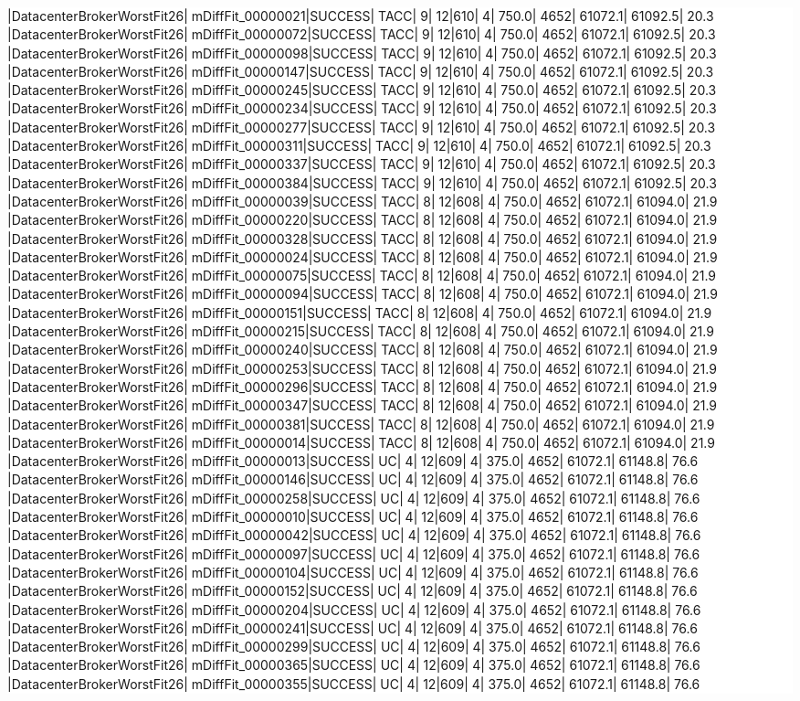 |DatacenterBrokerWorstFit26|     mDiffFit_00000021|SUCCESS|  TACC|   9|       12|610|        4|     750.0|       4652|  61072.1|   61092.5|    20.3
|DatacenterBrokerWorstFit26|     mDiffFit_00000072|SUCCESS|  TACC|   9|       12|610|        4|     750.0|       4652|  61072.1|   61092.5|    20.3
|DatacenterBrokerWorstFit26|     mDiffFit_00000098|SUCCESS|  TACC|   9|       12|610|        4|     750.0|       4652|  61072.1|   61092.5|    20.3
|DatacenterBrokerWorstFit26|     mDiffFit_00000147|SUCCESS|  TACC|   9|       12|610|        4|     750.0|       4652|  61072.1|   61092.5|    20.3
|DatacenterBrokerWorstFit26|     mDiffFit_00000245|SUCCESS|  TACC|   9|       12|610|        4|     750.0|       4652|  61072.1|   61092.5|    20.3
|DatacenterBrokerWorstFit26|     mDiffFit_00000234|SUCCESS|  TACC|   9|       12|610|        4|     750.0|       4652|  61072.1|   61092.5|    20.3
|DatacenterBrokerWorstFit26|     mDiffFit_00000277|SUCCESS|  TACC|   9|       12|610|        4|     750.0|       4652|  61072.1|   61092.5|    20.3
|DatacenterBrokerWorstFit26|     mDiffFit_00000311|SUCCESS|  TACC|   9|       12|610|        4|     750.0|       4652|  61072.1|   61092.5|    20.3
|DatacenterBrokerWorstFit26|     mDiffFit_00000337|SUCCESS|  TACC|   9|       12|610|        4|     750.0|       4652|  61072.1|   61092.5|    20.3
|DatacenterBrokerWorstFit26|     mDiffFit_00000384|SUCCESS|  TACC|   9|       12|610|        4|     750.0|       4652|  61072.1|   61092.5|    20.3
|DatacenterBrokerWorstFit26|     mDiffFit_00000039|SUCCESS|  TACC|   8|       12|608|        4|     750.0|       4652|  61072.1|   61094.0|    21.9
|DatacenterBrokerWorstFit26|     mDiffFit_00000220|SUCCESS|  TACC|   8|       12|608|        4|     750.0|       4652|  61072.1|   61094.0|    21.9
|DatacenterBrokerWorstFit26|     mDiffFit_00000328|SUCCESS|  TACC|   8|       12|608|        4|     750.0|       4652|  61072.1|   61094.0|    21.9
|DatacenterBrokerWorstFit26|     mDiffFit_00000024|SUCCESS|  TACC|   8|       12|608|        4|     750.0|       4652|  61072.1|   61094.0|    21.9
|DatacenterBrokerWorstFit26|     mDiffFit_00000075|SUCCESS|  TACC|   8|       12|608|        4|     750.0|       4652|  61072.1|   61094.0|    21.9
|DatacenterBrokerWorstFit26|     mDiffFit_00000094|SUCCESS|  TACC|   8|       12|608|        4|     750.0|       4652|  61072.1|   61094.0|    21.9
|DatacenterBrokerWorstFit26|     mDiffFit_00000151|SUCCESS|  TACC|   8|       12|608|        4|     750.0|       4652|  61072.1|   61094.0|    21.9
|DatacenterBrokerWorstFit26|     mDiffFit_00000215|SUCCESS|  TACC|   8|       12|608|        4|     750.0|       4652|  61072.1|   61094.0|    21.9
|DatacenterBrokerWorstFit26|     mDiffFit_00000240|SUCCESS|  TACC|   8|       12|608|        4|     750.0|       4652|  61072.1|   61094.0|    21.9
|DatacenterBrokerWorstFit26|     mDiffFit_00000253|SUCCESS|  TACC|   8|       12|608|        4|     750.0|       4652|  61072.1|   61094.0|    21.9
|DatacenterBrokerWorstFit26|     mDiffFit_00000296|SUCCESS|  TACC|   8|       12|608|        4|     750.0|       4652|  61072.1|   61094.0|    21.9
|DatacenterBrokerWorstFit26|     mDiffFit_00000347|SUCCESS|  TACC|   8|       12|608|        4|     750.0|       4652|  61072.1|   61094.0|    21.9
|DatacenterBrokerWorstFit26|     mDiffFit_00000381|SUCCESS|  TACC|   8|       12|608|        4|     750.0|       4652|  61072.1|   61094.0|    21.9
|DatacenterBrokerWorstFit26|     mDiffFit_00000014|SUCCESS|  TACC|   8|       12|608|        4|     750.0|       4652|  61072.1|   61094.0|    21.9
|DatacenterBrokerWorstFit26|     mDiffFit_00000013|SUCCESS|    UC|   4|       12|609|        4|     375.0|       4652|  61072.1|   61148.8|    76.6
|DatacenterBrokerWorstFit26|     mDiffFit_00000146|SUCCESS|    UC|   4|       12|609|        4|     375.0|       4652|  61072.1|   61148.8|    76.6
|DatacenterBrokerWorstFit26|     mDiffFit_00000258|SUCCESS|    UC|   4|       12|609|        4|     375.0|       4652|  61072.1|   61148.8|    76.6
|DatacenterBrokerWorstFit26|     mDiffFit_00000010|SUCCESS|    UC|   4|       12|609|        4|     375.0|       4652|  61072.1|   61148.8|    76.6
|DatacenterBrokerWorstFit26|     mDiffFit_00000042|SUCCESS|    UC|   4|       12|609|        4|     375.0|       4652|  61072.1|   61148.8|    76.6
|DatacenterBrokerWorstFit26|     mDiffFit_00000097|SUCCESS|    UC|   4|       12|609|        4|     375.0|       4652|  61072.1|   61148.8|    76.6
|DatacenterBrokerWorstFit26|     mDiffFit_00000104|SUCCESS|    UC|   4|       12|609|        4|     375.0|       4652|  61072.1|   61148.8|    76.6
|DatacenterBrokerWorstFit26|     mDiffFit_00000152|SUCCESS|    UC|   4|       12|609|        4|     375.0|       4652|  61072.1|   61148.8|    76.6
|DatacenterBrokerWorstFit26|     mDiffFit_00000204|SUCCESS|    UC|   4|       12|609|        4|     375.0|       4652|  61072.1|   61148.8|    76.6
|DatacenterBrokerWorstFit26|     mDiffFit_00000241|SUCCESS|    UC|   4|       12|609|        4|     375.0|       4652|  61072.1|   61148.8|    76.6
|DatacenterBrokerWorstFit26|     mDiffFit_00000299|SUCCESS|    UC|   4|       12|609|        4|     375.0|       4652|  61072.1|   61148.8|    76.6
|DatacenterBrokerWorstFit26|     mDiffFit_00000365|SUCCESS|    UC|   4|       12|609|        4|     375.0|       4652|  61072.1|   61148.8|    76.6
|DatacenterBrokerWorstFit26|     mDiffFit_00000355|SUCCESS|    UC|   4|       12|609|        4|     375.0|       4652|  61072.1|   61148.8|    76.6